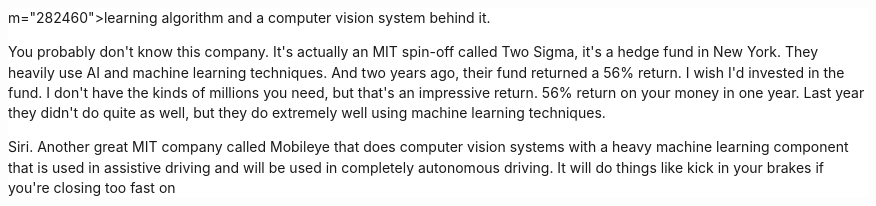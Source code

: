   m="282460">learning</span> <span m="282790">algorithm</span> <span
  m="283230">and</span> <span m="283300">a</span> <span
  m="283360">computer</span> <span m="283690">vision</span> <span
  m="283960">system</span> <span m="284350">behind</span> <span
  m="284770">it.</span></p><p><span m="286330">You</span> <span
  m="286420">probably</span> <span m="286720">don't</span> <span
  m="286930">know</span> <span m="287170">this</span> <span
  m="287350">company.</span> <span m="288190">It's</span> <span
  m="288340">actually</span> <span m="288610">an</span> <span
  m="288740">MIT</span> <span m="289030">spin-off</span> <span
  m="289420">called</span> <span m="289630">Two</span> <span
  m="289810">Sigma,</span> <span m="290260">it's a</span> <span
  m="290320">hedge</span> <span m="290560">fund</span> <span
  m="290800">in</span> <span m="290920">New</span> <span m="291010">York.</span>
  <span m="292060">They</span> <span m="292300">heavily</span> <span
  m="292870">use</span> <span m="293290">AI</span> <span m="293670">and</span>
  <span m="293820">machine</span> <span m="294160">learning</span> <span
  m="294460">techniques.</span> <span m="294970">And</span> <span
  m="295060">two</span> <span m="295300">years</span> <span
  m="295630">ago,</span> <span m="296080">their</span> <span
  m="296380">fund</span> <span m="297130">returned</span> <span
  m="298090">a</span> <span m="298210">56%</span> <span
  m="300280">return.</span> <span m="302080">I</span> <span
  m="302110">wish</span> <span m="302320">I'd</span> <span
  m="302440">invested</span> <span m="302920">in</span> <span
  m="303010">the</span> <span m="303100">fund.</span> <span m="303280">I</span>
  <span m="303340">don't</span> <span m="303520">have</span> <span
  m="303670">the</span> <span m="303760">kinds</span> <span m="304000">of</span>
  <span m="304060">millions you</span> <span m="304480">need,</span> <span
  m="304850">but</span> <span m="304960">that's</span> <span
  m="305230">an</span> <span m="305320">impressive</span> <span
  m="305890">return.</span> <span m="306370">56%</span> <span
  m="307480">return</span> <span m="308020">on</span> <span
  m="308170">your</span> <span m="308290">money</span> <span
  m="308590">in</span> <span m="308680">one</span> <span m="308890">year.</span>
  <span m="309820">Last</span> <span m="310090">year</span> <span
  m="310180">they</span> <span m="310300">didn't</span> <span
  m="310540">do</span> <span m="310630">quite</span> <span m="310900">as</span>
  <span m="311020">well,</span> <span m="311170">but</span> <span
  m="311290">they</span> <span m="311410">do</span> <span
  m="311530">extremely</span> <span m="312040">well</span> <span
  m="312250">using</span> <span m="312550">machine</span> <span
  m="312850">learning</span> <span m="313090">techniques.</span></p><p><span
  m="314140">Siri.</span> <span m="316550">Another</span> <span
  m="316790">great</span> <span m="317060">MIT</span> <span
  m="317450">company</span> <span m="317810">called</span> <span
  m="317990">Mobileye</span> <span m="318680">that</span> <span
  m="318860">does</span> <span m="319130">computer</span> <span
  m="319490">vision</span> <span m="319820">systems</span> <span
  m="320240">with</span> <span m="320340">a</span> <span m="320450">heavy</span>
  <span m="320750">machine</span> <span m="321110">learning</span> <span
  m="321350">component</span> <span m="322370">that</span> <span
  m="322490">is</span> <span m="322640">used</span> <span m="323030">in</span>
  <span m="323180">assistive</span> <span m="323630">driving</span> <span
  m="324080">and</span> <span m="324170">will</span> <span m="324320">be</span>
  <span m="324470">used</span> <span m="324920">in</span> <span
  m="325100">completely</span> <span m="325550">autonomous</span> <span
  m="326030">driving.</span> <span m="326450">It</span> <span
  m="326630">will</span> <span m="326810">do</span> <span
  m="327020">things</span> <span m="327380">like</span> <span
  m="327620">kick</span> <span m="327880">in</span> <span m="328010">your</span>
  <span m="328160">brakes</span> <span m="328520">if</span> <span
  m="328640">you're</span> <span m="328760">closing</span> <span
  m="329210">too</span> <span m="329360">fast</span> <span m="330260">on</span>